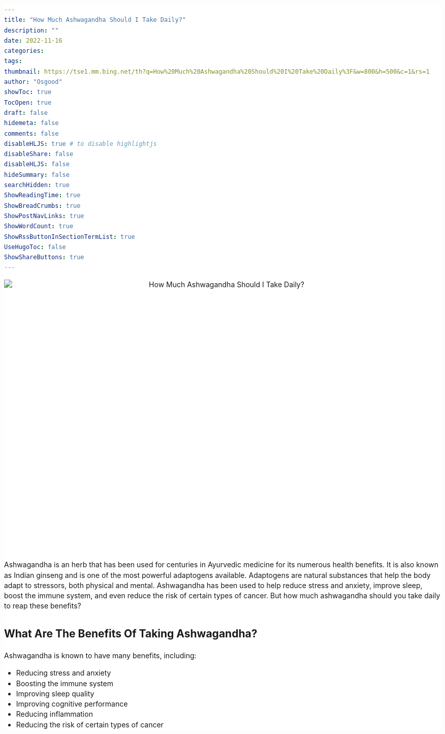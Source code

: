 ```yaml
---
title: "How Much Ashwagandha Should I Take Daily?"
description: ""
date: 2022-11-16
categories: 
tags: 
thumbnail: https://tse1.mm.bing.net/th?q=How%20Much%20Ashwagandha%20Should%20I%20Take%20Daily%3F&w=800&h=500&c=1&rs=1
author: "Osgood"
showToc: true
TocOpen: true
draft: false
hidemeta: false
comments: false
disableHLJS: true # to disable highlightjs
disableShare: false
disableHLJS: false
hideSummary: false
searchHidden: true
ShowReadingTime: true
ShowBreadCrumbs: true
ShowPostNavLinks: true
ShowWordCount: true
ShowRssButtonInSectionTermList: true
UseHugoToc: false
ShowShareButtons: true
---
```


<center>
	<img src="https://tse1.mm.bing.net/th?q=How%20Much%20Ashwagandha%20Should%20I%20Take%20Daily%3F&w=800&h=500&c=1&rs=1" alt="How Much Ashwagandha Should I Take Daily?" width="800" height="500" style="display: block; width: 100%; height: auto">
</center>

<p>Ashwagandha is an herb that has been used for centuries in Ayurvedic medicine for its numerous health benefits. It is also known as Indian ginseng and is one of the most powerful adaptogens available. Adaptogens are natural substances that help the body adapt to stressors, both physical and mental. Ashwagandha has been used to help reduce stress and anxiety, improve sleep, boost the immune system, and even reduce the risk of certain types of cancer. But how much ashwagandha should you take daily to reap these benefits?</p>

<h2>What Are The Benefits Of Taking Ashwagandha?</h2>

<p>Ashwagandha is known to have many benefits, including:</p>

<ul>
  <li>Reducing stress and anxiety</li>
  <li>Boosting the immune system</li>
  <li>Improving sleep quality</li>
  <li>Improving cognitive performance</li>
  <li>Reducing inflammation</li>
  <li>Reducing the risk of certain types of cancer</li>
</ul>
